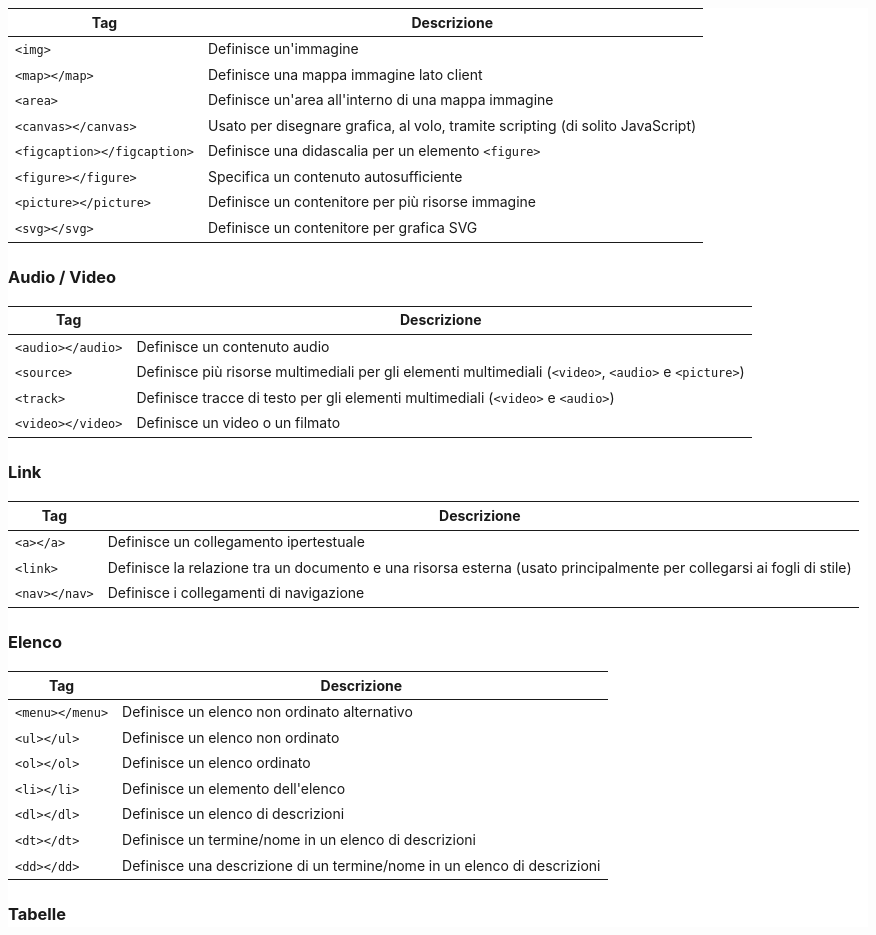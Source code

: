 | Tag                         | Descrizione                                                                    |
| --------------------------- | ------------------------------------------------------------------------------ |
| `<img>`                     | Definisce un'immagine                                                          |
| `<map></map>`               | Definisce una mappa immagine lato client                                       |
| `<area>`                    | Definisce un'area all'interno di una mappa immagine                            |
| `<canvas></canvas>`         | Usato per disegnare grafica, al volo, tramite scripting (di solito JavaScript) |
| `<figcaption></figcaption>` | Definisce una didascalia per un elemento `<figure>`                            |
| `<figure></figure>`         | Specifica un contenuto autosufficiente                                         |
| `<picture></picture>`       | Definisce un contenitore per più risorse immagine                              |
| `<svg></svg>`               | Definisce un contenitore per grafica SVG                                       |
### Audio / Video

| Tag          | Descrizione                                                                 |
|--------------|-----------------------------------------------------------------------------|
| `<audio></audio>`    | Definisce un contenuto audio                                                |
| `<source>`   | Definisce più risorse multimediali per gli elementi multimediali (`<video>`, `<audio>` e `<picture>`) |
| `<track>`    | Definisce tracce di testo per gli elementi multimediali (`<video>` e `<audio>`) |
| `<video></video>`    | Definisce un video o un filmato                                            |
### Link

| Tag          | Descrizione                                                                 |
|--------------|-----------------------------------------------------------------------------|
| `<a></a>`        | Definisce un collegamento ipertestuale                                      |
| `<link>`     | Definisce la relazione tra un documento e una risorsa esterna (usato principalmente per collegarsi ai fogli di stile) |
| `<nav></nav>`      | Definisce i collegamenti di navigazione                                    |
### Elenco

| Tag             | Descrizione                                                              |
| --------------- | ------------------------------------------------------------------------ |
| `<menu></menu>` | Definisce un elenco non ordinato alternativo                             |
| `<ul></ul>`     | Definisce un elenco non ordinato                                         |
| `<ol></ol>`     | Definisce un elenco ordinato                                             |
| `<li></li>`     | Definisce un elemento dell'elenco                                        |
| `<dl></dl>`     | Definisce un elenco di descrizioni                                       |
| `<dt></dt>`     | Definisce un termine/nome in un elenco di descrizioni                    |
| `<dd></dd>`     | Definisce una descrizione di un termine/nome in un elenco di descrizioni |
### Tabelle
